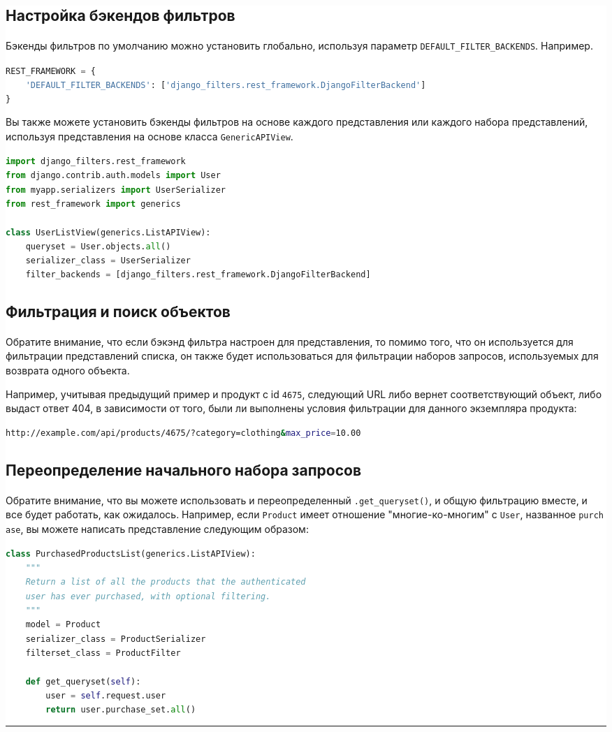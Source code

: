 ## Настройка бэкендов фильтров

Бэкенды фильтров по умолчанию можно установить глобально, используя параметр `DEFAULT_FILTER_BACKENDS`. Например.

```python
REST_FRAMEWORK = {
    'DEFAULT_FILTER_BACKENDS': ['django_filters.rest_framework.DjangoFilterBackend']
}
```

Вы также можете установить бэкенды фильтров на основе каждого представления или каждого набора представлений, используя представления на основе класса `GenericAPIView`.

```python
import django_filters.rest_framework
from django.contrib.auth.models import User
from myapp.serializers import UserSerializer
from rest_framework import generics

class UserListView(generics.ListAPIView):
    queryset = User.objects.all()
    serializer_class = UserSerializer
    filter_backends = [django_filters.rest_framework.DjangoFilterBackend]
```

## Фильтрация и поиск объектов

Обратите внимание, что если бэкэнд фильтра настроен для представления, то помимо того, что он используется для фильтрации представлений списка, он также будет использоваться для фильтрации наборов запросов, используемых для возврата одного объекта.

Например, учитывая предыдущий пример и продукт с id `4675`, следующий URL либо вернет соответствующий объект, либо выдаст ответ 404, в зависимости от того, были ли выполнены условия фильтрации для данного экземпляра продукта:

```bash
http://example.com/api/products/4675/?category=clothing&max_price=10.00
```

## Переопределение начального набора запросов

Обратите внимание, что вы можете использовать и переопределенный `.get_queryset()`, и общую фильтрацию вместе, и все будет работать, как ожидалось. Например, если `Product` имеет отношение "многие-ко-многим" с `User`, названное `purchase`, вы можете написать представление следующим образом:

```python
class PurchasedProductsList(generics.ListAPIView):
    """
    Return a list of all the products that the authenticated
    user has ever purchased, with optional filtering.
    """
    model = Product
    serializer_class = ProductSerializer
    filterset_class = ProductFilter

    def get_queryset(self):
        user = self.request.user
        return user.purchase_set.all()
```

---